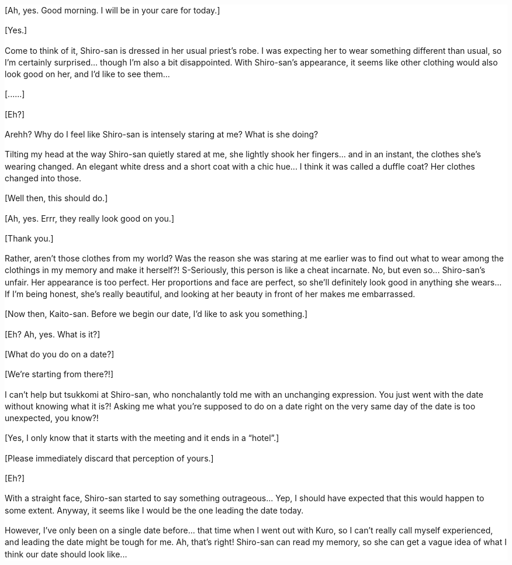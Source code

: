 [Ah, yes. Good morning. I will be in your care for today.]

[Yes.]

Come to think of it, Shiro-san is dressed in her usual priest’s robe. I was
expecting her to wear something different than usual, so I’m certainly
surprised... though I’m also a bit disappointed. With Shiro-san’s appearance, it
seems like other clothing would also look good on her, and I’d like to see
them...

[......]

[Eh?]

Arehh? Why do I feel like Shiro-san is intensely staring at me? What is she
doing?

Tilting my head at the way Shiro-san quietly stared at me, she lightly shook her
fingers... and in an instant, the clothes she’s wearing changed. An elegant
white dress and a short coat with a chic hue... I think it was called a duffle
coat? Her clothes changed into those.

[Well then, this should do.]

[Ah, yes. Errr, they really look good on you.]

[Thank you.]

Rather, aren’t those clothes from my world? Was the reason she was staring at me
earlier was to find out what to wear among the clothings in my memory and make
it herself?! S-Seriously, this person is like a cheat incarnate. No, but even
so... Shiro-san’s unfair. Her appearance is too perfect. Her proportions and
face are perfect, so she’ll definitely look good in anything she wears... If I’m
being honest, she’s really beautiful, and looking at her beauty in front of her
makes me embarrassed.

[Now then, Kaito-san. Before we begin our date, I’d like to ask you something.]

[Eh? Ah, yes. What is it?]

[What do you do on a date?]

[We’re starting from there?!]

I can’t help but tsukkomi at Shiro-san, who nonchalantly told me with an
unchanging expression. You just went with the date without knowing what it is?!
Asking me what you’re supposed to do on a date right on the very same day of the
date is too unexpected, you know?!

[Yes, I only know that it starts with the meeting and it ends in a “hotel”.]

[Please immediately discard that perception of yours.]

[Eh?]

With a straight face, Shiro-san started to say something outrageous... Yep, I
should have expected that this would happen to some extent. Anyway, it seems
like I would be the one leading the date today.

However, I’ve only been on a single date before... that time when I went out
with Kuro, so I can’t really call myself experienced, and leading the date might
be tough for me. Ah, that’s right! Shiro-san can read my memory, so she can get
a vague idea of what I think our date should look like...
